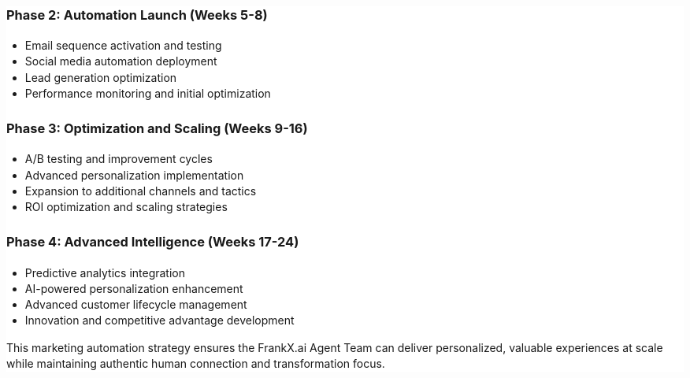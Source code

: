 ### Phase 2: Automation Launch (Weeks 5-8)
- Email sequence activation and testing
- Social media automation deployment
- Lead generation optimization
- Performance monitoring and initial optimization

### Phase 3: Optimization and Scaling (Weeks 9-16)
- A/B testing and improvement cycles
- Advanced personalization implementation
- Expansion to additional channels and tactics
- ROI optimization and scaling strategies

### Phase 4: Advanced Intelligence (Weeks 17-24)
- Predictive analytics integration
- AI-powered personalization enhancement
- Advanced customer lifecycle management
- Innovation and competitive advantage development

This marketing automation strategy ensures the FrankX.ai Agent Team can deliver personalized, valuable experiences at scale while maintaining authentic human connection and transformation focus.

